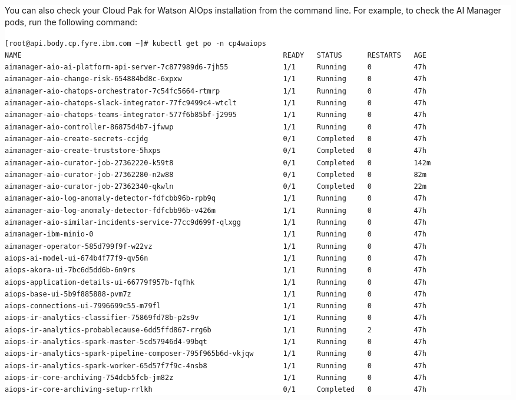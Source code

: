 You can also check your Cloud Pak for Watson AIOps installation from the command line. For example, to check the AI Manager pods, run the following command:

```console
[root@api.body.cp.fyre.ibm.com ~]# kubectl get po -n cp4waiops
NAME                                                              READY   STATUS      RESTARTS   AGE
aimanager-aio-ai-platform-api-server-7c877989d6-7jh55             1/1     Running     0          47h
aimanager-aio-change-risk-654884bd8c-6xpxw                        1/1     Running     0          47h
aimanager-aio-chatops-orchestrator-7c54fc5664-rtmrp               1/1     Running     0          47h
aimanager-aio-chatops-slack-integrator-77fc9499c4-wtclt           1/1     Running     0          47h
aimanager-aio-chatops-teams-integrator-577f6b85bf-j2995           1/1     Running     0          47h
aimanager-aio-controller-86875d4b7-jfwwp                          1/1     Running     0          47h
aimanager-aio-create-secrets-ccjdg                                0/1     Completed   0          47h
aimanager-aio-create-truststore-5hxps                             0/1     Completed   0          47h
aimanager-aio-curator-job-27362220-k59t8                          0/1     Completed   0          142m
aimanager-aio-curator-job-27362280-n2w88                          0/1     Completed   0          82m
aimanager-aio-curator-job-27362340-qkwln                          0/1     Completed   0          22m
aimanager-aio-log-anomaly-detector-fdfcbb96b-rpb9q                1/1     Running     0          47h
aimanager-aio-log-anomaly-detector-fdfcbb96b-v426m                1/1     Running     0          47h
aimanager-aio-similar-incidents-service-77cc9d699f-qlxgg          1/1     Running     0          47h
aimanager-ibm-minio-0                                             1/1     Running     0          47h
aimanager-operator-585d799f9f-w22vz                               1/1     Running     0          47h
aiops-ai-model-ui-674b4f77f9-qv56n                                1/1     Running     0          47h
aiops-akora-ui-7bc6d5dd6b-6n9rs                                   1/1     Running     0          47h
aiops-application-details-ui-66779f957b-fqfhk                     1/1     Running     0          47h
aiops-base-ui-5b9f885888-pvm7z                                    1/1     Running     0          47h
aiops-connections-ui-7996699c55-m79fl                             1/1     Running     0          47h
aiops-ir-analytics-classifier-75869fd78b-p2s9v                    1/1     Running     0          47h
aiops-ir-analytics-probablecause-6dd5ffd867-rrg6b                 1/1     Running     2          47h
aiops-ir-analytics-spark-master-5cd57946d4-99bqt                  1/1     Running     0          47h
aiops-ir-analytics-spark-pipeline-composer-795f965b6d-vkjqw       1/1     Running     0          47h
aiops-ir-analytics-spark-worker-65d57f7f9c-4nsb8                  1/1     Running     0          47h
aiops-ir-core-archiving-754dcb5fcb-jm82z                          1/1     Running     0          47h
aiops-ir-core-archiving-setup-rrlkh                               0/1     Completed   0          47h
```